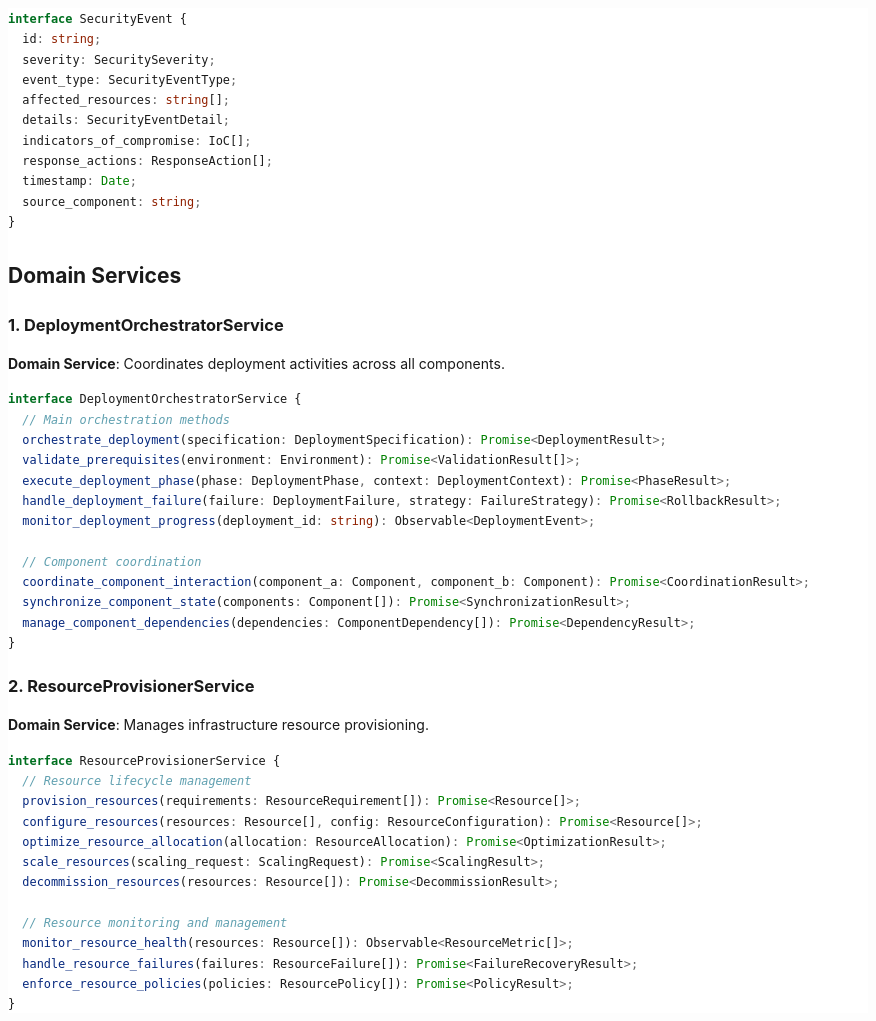 ```typescript
interface SecurityEvent {
  id: string;
  severity: SecuritySeverity;
  event_type: SecurityEventType;
  affected_resources: string[];
  details: SecurityEventDetail;
  indicators_of_compromise: IoC[];
  response_actions: ResponseAction[];
  timestamp: Date;
  source_component: string;
}
```

## Domain Services

### 1. DeploymentOrchestratorService

**Domain Service**: Coordinates deployment activities across all components.

```typescript
interface DeploymentOrchestratorService {
  // Main orchestration methods
  orchestrate_deployment(specification: DeploymentSpecification): Promise<DeploymentResult>;
  validate_prerequisites(environment: Environment): Promise<ValidationResult[]>;
  execute_deployment_phase(phase: DeploymentPhase, context: DeploymentContext): Promise<PhaseResult>;
  handle_deployment_failure(failure: DeploymentFailure, strategy: FailureStrategy): Promise<RollbackResult>;
  monitor_deployment_progress(deployment_id: string): Observable<DeploymentEvent>;

  // Component coordination
  coordinate_component_interaction(component_a: Component, component_b: Component): Promise<CoordinationResult>;
  synchronize_component_state(components: Component[]): Promise<SynchronizationResult>;
  manage_component_dependencies(dependencies: ComponentDependency[]): Promise<DependencyResult>;
}
```

### 2. ResourceProvisionerService

**Domain Service**: Manages infrastructure resource provisioning.

```typescript
interface ResourceProvisionerService {
  // Resource lifecycle management
  provision_resources(requirements: ResourceRequirement[]): Promise<Resource[]>;
  configure_resources(resources: Resource[], config: ResourceConfiguration): Promise<Resource[]>;
  optimize_resource_allocation(allocation: ResourceAllocation): Promise<OptimizationResult>;
  scale_resources(scaling_request: ScalingRequest): Promise<ScalingResult>;
  decommission_resources(resources: Resource[]): Promise<DecommissionResult>;

  // Resource monitoring and management
  monitor_resource_health(resources: Resource[]): Observable<ResourceMetric[]>;
  handle_resource_failures(failures: ResourceFailure[]): Promise<FailureRecoveryResult>;
  enforce_resource_policies(policies: ResourcePolicy[]): Promise<PolicyResult>;
}
```
